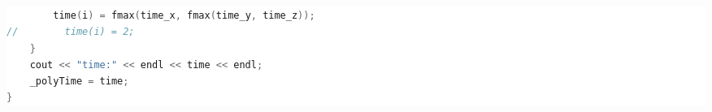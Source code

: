 ```cpp
        time(i) = fmax(time_x, fmax(time_y, time_z));
//        time(i) = 2;
    }
    cout << "time:" << endl << time << endl;
    _polyTime = time;
}
```

